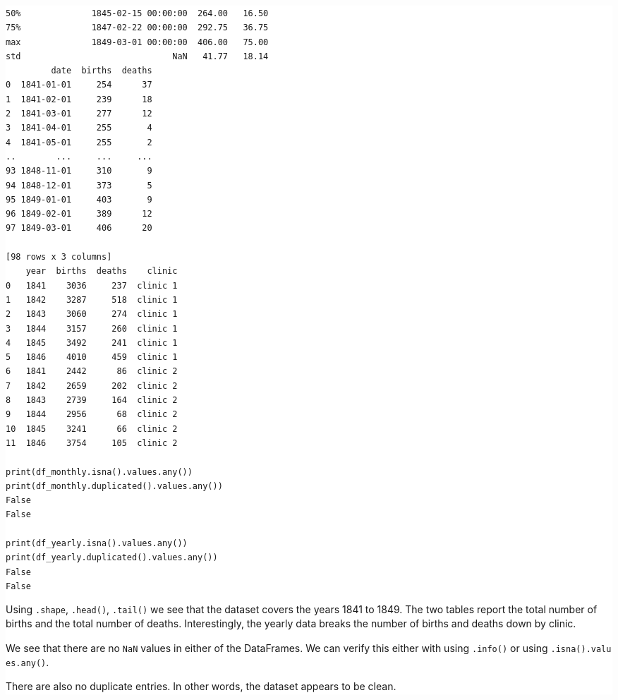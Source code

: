 ```
50%              1845-02-15 00:00:00  264.00   16.50
75%              1847-02-22 00:00:00  292.75   36.75
max              1849-03-01 00:00:00  406.00   75.00
std                              NaN   41.77   18.14
         date  births  deaths
0  1841-01-01     254      37
1  1841-02-01     239      18
2  1841-03-01     277      12
3  1841-04-01     255       4
4  1841-05-01     255       2
..        ...     ...     ...
93 1848-11-01     310       9
94 1848-12-01     373       5
95 1849-01-01     403       9
96 1849-02-01     389      12
97 1849-03-01     406      20

[98 rows x 3 columns]
    year  births  deaths    clinic
0   1841    3036     237  clinic 1
1   1842    3287     518  clinic 1
2   1843    3060     274  clinic 1
3   1844    3157     260  clinic 1
4   1845    3492     241  clinic 1
5   1846    4010     459  clinic 1
6   1841    2442      86  clinic 2
7   1842    2659     202  clinic 2
8   1843    2739     164  clinic 2
9   1844    2956      68  clinic 2
10  1845    3241      66  clinic 2
11  1846    3754     105  clinic 2

print(df_monthly.isna().values.any())
print(df_monthly.duplicated().values.any())
False
False

print(df_yearly.isna().values.any())
print(df_yearly.duplicated().values.any())
False
False

```

Using `.shape`, `.head()`, `.tail()` we see that the dataset covers the years 1841 to 1849. The two tables report the total number of births and the total number of deaths. Interestingly, the yearly data breaks the number of births and deaths down by clinic.

We see that there are no `NaN` values in either of the DataFrames. We can verify this either with using `.info()` or using `.isna().values.any()`.

There are also no duplicate entries. In other words, the dataset appears to be clean.
